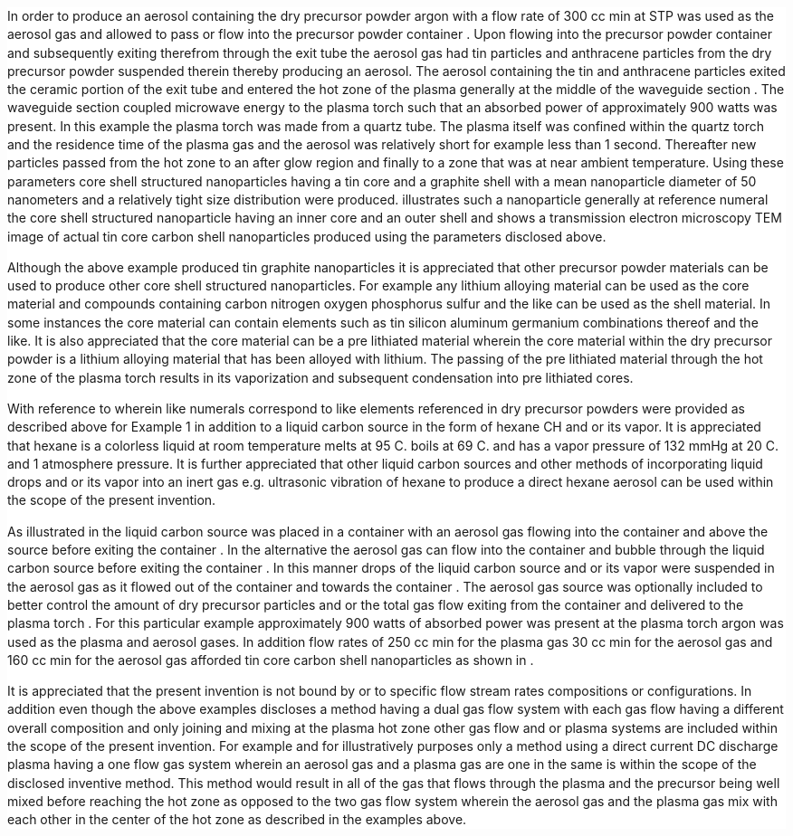 In order to produce an aerosol containing the dry precursor powder argon with a flow rate of 300 cc min at STP was used as the aerosol gas and allowed to pass or flow into the precursor powder container . Upon flowing into the precursor powder container and subsequently exiting therefrom through the exit tube the aerosol gas had tin particles and anthracene particles from the dry precursor powder suspended therein thereby producing an aerosol. The aerosol containing the tin and anthracene particles exited the ceramic portion of the exit tube and entered the hot zone of the plasma generally at the middle of the waveguide section . The waveguide section coupled microwave energy to the plasma torch such that an absorbed power of approximately 900 watts was present. In this example the plasma torch was made from a quartz tube. The plasma itself was confined within the quartz torch and the residence time of the plasma gas and the aerosol was relatively short for example less than 1 second. Thereafter new particles passed from the hot zone to an after glow region and finally to a zone that was at near ambient temperature. Using these parameters core shell structured nanoparticles having a tin core and a graphite shell with a mean nanoparticle diameter of 50 nanometers and a relatively tight size distribution were produced. illustrates such a nanoparticle generally at reference numeral the core shell structured nanoparticle having an inner core and an outer shell and shows a transmission electron microscopy TEM image of actual tin core carbon shell nanoparticles produced using the parameters disclosed above.

Although the above example produced tin graphite nanoparticles it is appreciated that other precursor powder materials can be used to produce other core shell structured nanoparticles. For example any lithium alloying material can be used as the core material and compounds containing carbon nitrogen oxygen phosphorus sulfur and the like can be used as the shell material. In some instances the core material can contain elements such as tin silicon aluminum germanium combinations thereof and the like. It is also appreciated that the core material can be a pre lithiated material wherein the core material within the dry precursor powder is a lithium alloying material that has been alloyed with lithium. The passing of the pre lithiated material through the hot zone of the plasma torch results in its vaporization and subsequent condensation into pre lithiated cores.

With reference to wherein like numerals correspond to like elements referenced in dry precursor powders were provided as described above for Example 1 in addition to a liquid carbon source in the form of hexane CH and or its vapor. It is appreciated that hexane is a colorless liquid at room temperature melts at 95 C. boils at 69 C. and has a vapor pressure of 132 mmHg at 20 C. and 1 atmosphere pressure. It is further appreciated that other liquid carbon sources and other methods of incorporating liquid drops and or its vapor into an inert gas e.g. ultrasonic vibration of hexane to produce a direct hexane aerosol can be used within the scope of the present invention.

As illustrated in the liquid carbon source was placed in a container with an aerosol gas flowing into the container and above the source before exiting the container . In the alternative the aerosol gas can flow into the container and bubble through the liquid carbon source before exiting the container . In this manner drops of the liquid carbon source and or its vapor were suspended in the aerosol gas as it flowed out of the container and towards the container . The aerosol gas source was optionally included to better control the amount of dry precursor particles and or the total gas flow exiting from the container and delivered to the plasma torch . For this particular example approximately 900 watts of absorbed power was present at the plasma torch argon was used as the plasma and aerosol gases. In addition flow rates of 250 cc min for the plasma gas 30 cc min for the aerosol gas and 160 cc min for the aerosol gas afforded tin core carbon shell nanoparticles as shown in .

It is appreciated that the present invention is not bound by or to specific flow stream rates compositions or configurations. In addition even though the above examples discloses a method having a dual gas flow system with each gas flow having a different overall composition and only joining and mixing at the plasma hot zone other gas flow and or plasma systems are included within the scope of the present invention. For example and for illustratively purposes only a method using a direct current DC discharge plasma having a one flow gas system wherein an aerosol gas and a plasma gas are one in the same is within the scope of the disclosed inventive method. This method would result in all of the gas that flows through the plasma and the precursor being well mixed before reaching the hot zone as opposed to the two gas flow system wherein the aerosol gas and the plasma gas mix with each other in the center of the hot zone as described in the examples above.
